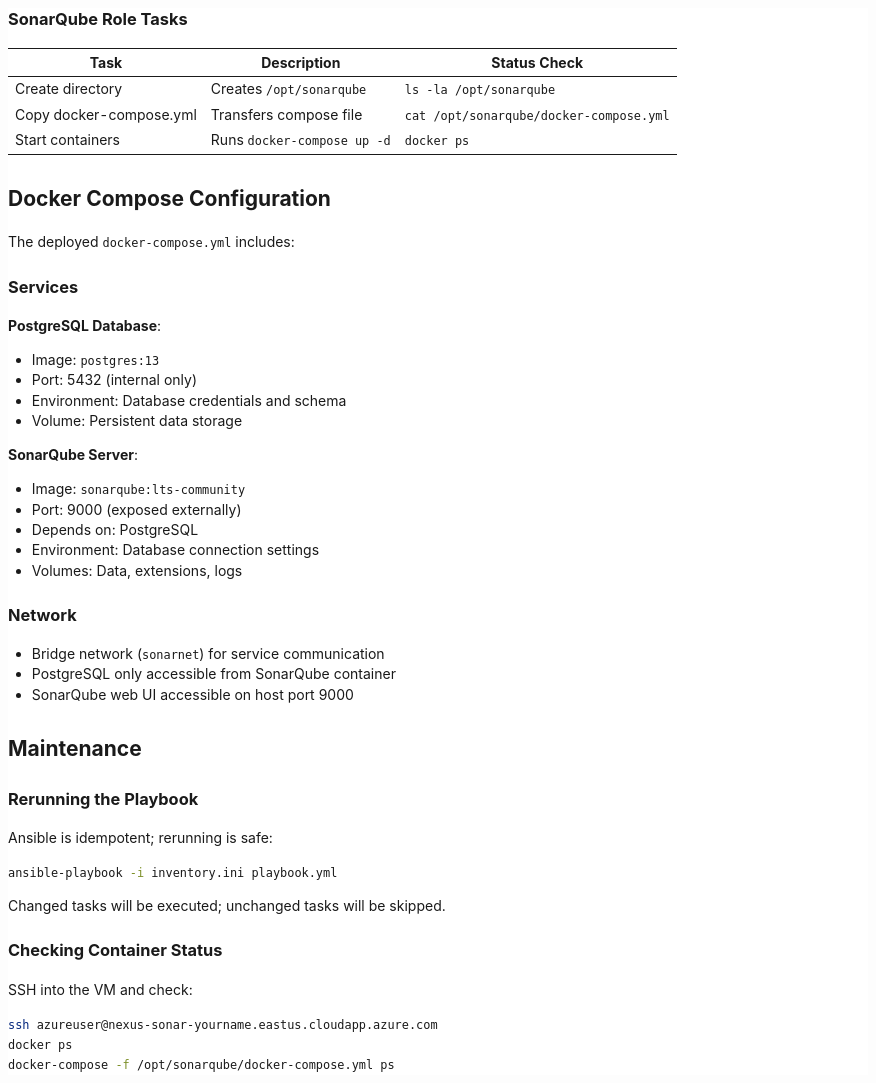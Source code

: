 ### SonarQube Role Tasks

| Task | Description | Status Check |
|------|-------------|--------------|
| Create directory | Creates `/opt/sonarqube` | `ls -la /opt/sonarqube` |
| Copy docker-compose.yml | Transfers compose file | `cat /opt/sonarqube/docker-compose.yml` |
| Start containers | Runs `docker-compose up -d` | `docker ps` |

## Docker Compose Configuration

The deployed `docker-compose.yml` includes:

### Services

**PostgreSQL Database**:
- Image: `postgres:13`
- Port: 5432 (internal only)
- Environment: Database credentials and schema
- Volume: Persistent data storage

**SonarQube Server**:
- Image: `sonarqube:lts-community`
- Port: 9000 (exposed externally)
- Depends on: PostgreSQL
- Environment: Database connection settings
- Volumes: Data, extensions, logs

### Network

- Bridge network (`sonarnet`) for service communication
- PostgreSQL only accessible from SonarQube container
- SonarQube web UI accessible on host port 9000

## Maintenance

### Rerunning the Playbook

Ansible is idempotent; rerunning is safe:

```bash
ansible-playbook -i inventory.ini playbook.yml
```

Changed tasks will be executed; unchanged tasks will be skipped.

### Checking Container Status

SSH into the VM and check:

```bash
ssh azureuser@nexus-sonar-yourname.eastus.cloudapp.azure.com
docker ps
docker-compose -f /opt/sonarqube/docker-compose.yml ps
```
